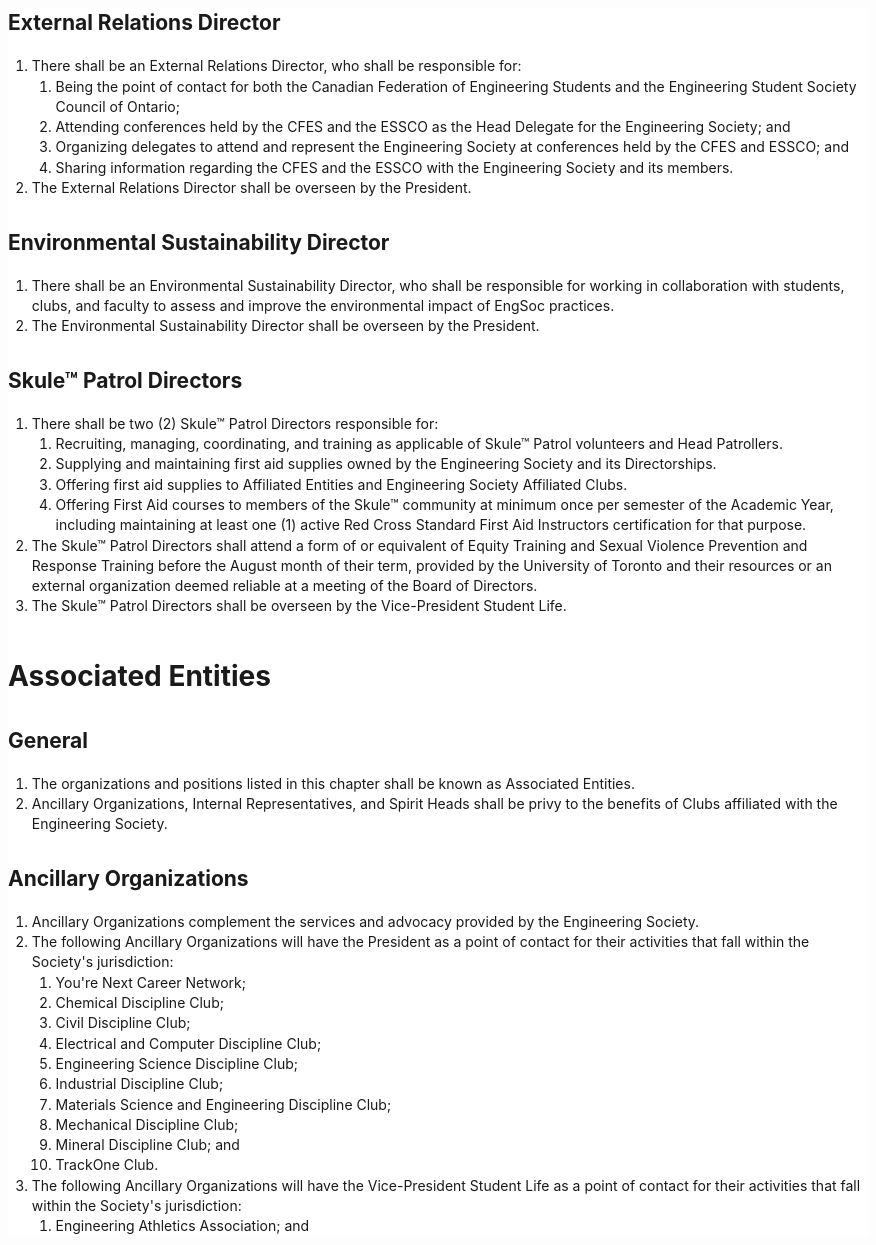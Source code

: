 ## External Relations Director
1. There shall be an External Relations Director, who shall be responsible for:
   1. Being the point of contact for both the Canadian Federation of Engineering Students and the Engineering Student Society Council of Ontario;
   1. Attending conferences held by the CFES and the ESSCO as the Head Delegate for the Engineering Society; and
   1. Organizing delegates to attend and represent the Engineering Society at conferences held by the CFES and ESSCO; and
   1. Sharing information regarding the CFES and the ESSCO with the Engineering Society and its members.
1. The External Relations Director shall be overseen by the President.

## Environmental Sustainability Director
1. There shall be an Environmental Sustainability Director, who shall be responsible for working in collaboration with students, clubs, and faculty to assess and improve the environmental impact of EngSoc practices.
1. The Environmental Sustainability Director shall be overseen by the President.

## Skule™ Patrol Directors
1. There shall be two (2) Skule™ Patrol Directors responsible for:
   1. Recruiting, managing, coordinating, and training as applicable of Skule™ Patrol volunteers and Head Patrollers.
   1. Supplying and maintaining first aid supplies owned by the Engineering Society and its Directorships.
   1. Offering first aid supplies to Affiliated Entities and Engineering Society Affiliated Clubs.
   1. Offering First Aid courses to members of the Skule™ community at minimum once per semester of the Academic Year, including maintaining at least one (1) active Red Cross Standard First Aid Instructors certification for that purpose.
1. The Skule™ Patrol Directors shall attend a form of or equivalent of Equity Training and Sexual Violence Prevention and Response Training before the August month of their term, provided by the University of Toronto and their resources or an external organization deemed reliable at a meeting of the Board of Directors.
1. The Skule™ Patrol Directors shall be overseen by the Vice-President Student Life.

# Associated Entities

## General
1. The organizations and positions listed in this chapter shall be known as Associated Entities.
1. Ancillary Organizations, Internal Representatives, and Spirit Heads shall be privy to the benefits of Clubs affiliated with the Engineering Society.

## Ancillary Organizations
1. Ancillary Organizations complement the services and advocacy provided by the Engineering Society.
1. The following Ancillary Organizations will have the President as a point of contact for their activities that fall within the Society's jurisdiction:
   1. You're Next Career Network;
   1. Chemical Discipline Club;
   1. Civil Discipline Club;
   1. Electrical and Computer Discipline Club;
   1. Engineering Science Discipline Club;
   1. Industrial Discipline Club;
   1. Materials Science and Engineering Discipline Club;
   1. Mechanical Discipline Club;
   1. Mineral Discipline Club; and
   1. TrackOne Club.
1. The following Ancillary Organizations will have the Vice-President Student Life as a point of contact for their activities that fall within the Society's jurisdiction:
   1. Engineering Athletics Association; and